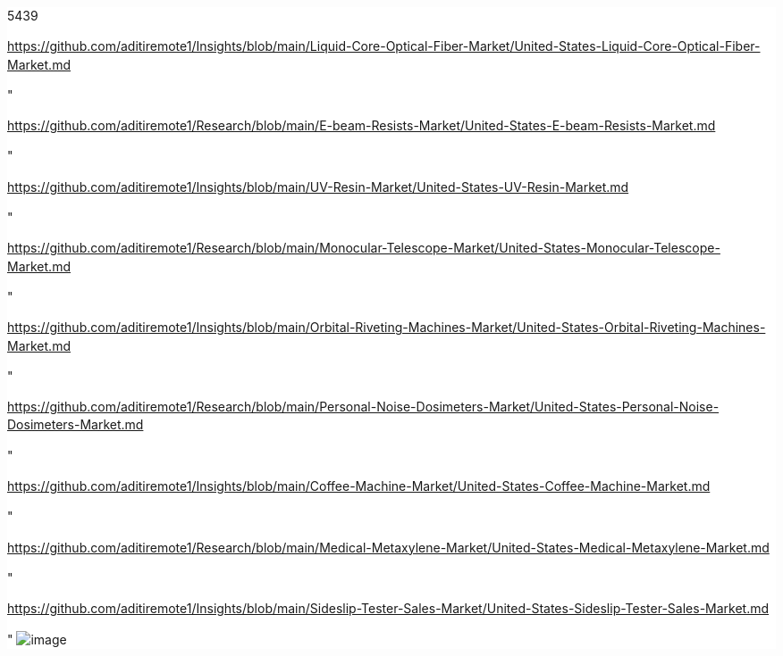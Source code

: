 5439</p><p><a href="https://github.com/aditiremote1/Insights/blob/main/Liquid-Core-Optical-Fiber-Market/United-States-Liquid-Core-Optical-Fiber-Market.md">https://github.com/aditiremote1/Insights/blob/main/Liquid-Core-Optical-Fiber-Market/United-States-Liquid-Core-Optical-Fiber-Market.md</a></p>"<p><a href="https://github.com/aditiremote1/Research/blob/main/E-beam-Resists-Market/United-States-E-beam-Resists-Market.md">https://github.com/aditiremote1/Research/blob/main/E-beam-Resists-Market/United-States-E-beam-Resists-Market.md</a></p>"<p><a href="https://github.com/aditiremote1/Insights/blob/main/UV-Resin-Market/United-States-UV-Resin-Market.md">https://github.com/aditiremote1/Insights/blob/main/UV-Resin-Market/United-States-UV-Resin-Market.md</a></p>"<p><a href="https://github.com/aditiremote1/Research/blob/main/Monocular-Telescope-Market/United-States-Monocular-Telescope-Market.md">https://github.com/aditiremote1/Research/blob/main/Monocular-Telescope-Market/United-States-Monocular-Telescope-Market.md</a></p>"<p><a href="https://github.com/aditiremote1/Insights/blob/main/Orbital-Riveting-Machines-Market/United-States-Orbital-Riveting-Machines-Market.md">https://github.com/aditiremote1/Insights/blob/main/Orbital-Riveting-Machines-Market/United-States-Orbital-Riveting-Machines-Market.md</a></p>"<p><a href="https://github.com/aditiremote1/Research/blob/main/Personal-Noise-Dosimeters-Market/United-States-Personal-Noise-Dosimeters-Market.md">https://github.com/aditiremote1/Research/blob/main/Personal-Noise-Dosimeters-Market/United-States-Personal-Noise-Dosimeters-Market.md</a></p>"<p><a href="https://github.com/aditiremote1/Insights/blob/main/Coffee-Machine-Market/United-States-Coffee-Machine-Market.md">https://github.com/aditiremote1/Insights/blob/main/Coffee-Machine-Market/United-States-Coffee-Machine-Market.md</a></p>"<p><a href="https://github.com/aditiremote1/Research/blob/main/Medical-Metaxylene-Market/United-States-Medical-Metaxylene-Market.md">https://github.com/aditiremote1/Research/blob/main/Medical-Metaxylene-Market/United-States-Medical-Metaxylene-Market.md</a></p>"<p><a href="https://github.com/aditiremote1/Insights/blob/main/Sideslip-Tester-Sales-Market/United-States-Sideslip-Tester-Sales-Market.md">https://github.com/aditiremote1/Insights/blob/main/Sideslip-Tester-Sales-Market/United-States-Sideslip-Tester-Sales-Market.md</a></p>"
![image](https://github.com/user-attachments/assets/468df82d-7f15-4fb3-8873-eb0f9c6ca042)
